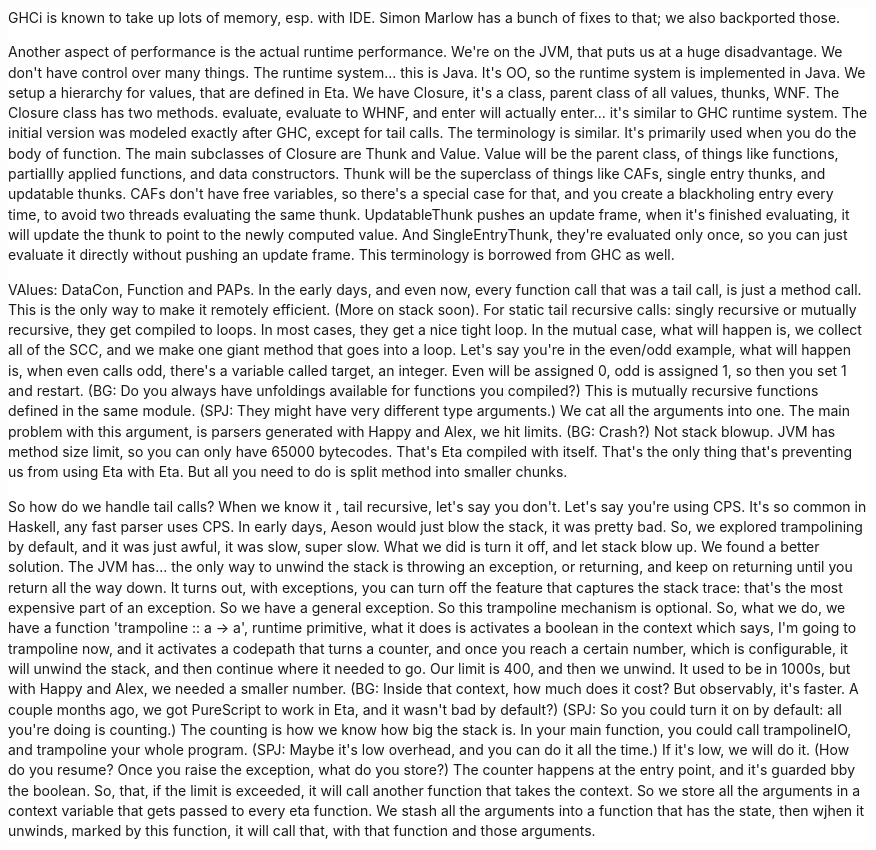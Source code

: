 GHCi is known to take up lots of memory, esp. with IDE. Simon Marlow has a bunch of fixes to that; we also backported those.

Another aspect of performance is the actual runtime performance. We're on the JVM, that puts us at a huge disadvantage. We don't have control over many things. The runtime system... this is Java. It's OO, so the runtime system is implemented in Java. We setup a hierarchy for values, that are defined in Eta. We have Closure, it's a class, parent class of all values, thunks, WNF. The Closure class has two methods. evaluate, evaluate to WHNF, and enter will actually enter... it's similar to GHC runtime system. The initial version was modeled exactly after GHC, except for tail calls. The terminology is similar. It's primarily used when you do the body of function. The main subclasses of Closure are Thunk and Value. Value will be the parent class, of things like functions, partiallly applied functions, and data constructors. Thunk will be the superclass of things like CAFs, single entry thunks, and updatable thunks. CAFs don't have free variables, so there's a special case for that, and you create a blackholing entry every time, to avoid two threads evaluating the same thunk. UpdatableThunk pushes an update frame, when it's finished evaluating, it will update the thunk to point to the newly computed value. And SingleEntryThunk, they're evaluated only once, so you can just evaluate it directly without pushing an update frame. This terminology is borrowed from GHC as well.

VAlues: DataCon, Function and PAPs. In the early days, and even now, every function call that was a tail call, is just a method call. This is the only way to make it remotely efficient. (More on stack soon). For static tail recursive calls: singly recursive or mutually recursive, they get compiled to loops. In most cases, they get a nice tight loop. In the mutual case, what will happen is, we collect all of the SCC, and we make one giant method that goes into a loop. Let's say you're in the even/odd example, what will happen is, when even calls odd, there's a variable called target, an integer. Even will be assigned 0, odd is assigned 1, so then you set 1 and restart. (BG: Do you always have unfoldings available for functions you compiled?) This is mutually recursive functions defined in the same module. (SPJ: They might have very different type arguments.) We cat all the arguments into one. The main problem with this argument, is parsers generated with Happy and Alex, we hit limits. (BG: Crash?) Not stack blowup. JVM has method size limit, so you can only have 65000 bytecodes. That's Eta compiled with itself. That's the only thing that's preventing us from using Eta with Eta. But all you need to do is split method into smaller chunks.

So how do we handle tail calls? When we know it , tail recursive, let's say you don't. Let's say you're using CPS. It's so common in Haskell, any fast parser uses CPS. In early days, Aeson would just blow the stack, it was pretty bad. So, we explored trampolining by default, and it was just awful, it was slow, super slow. What we did is turn it off, and let stack blow up. We found a better solution. The JVM has... the only way to unwind the stack is throwing an exception, or returning, and keep on returning until you return all the way down. It turns out, with exceptions, you can turn off the feature that captures the stack trace: that's the most expensive part of an exception. So we have a general exception. So this trampoline mechanism is optional. So, what we do, we have a function 'trampoline :: a -> a', runtime primitive, what it does is activates a boolean in the context which says, I'm going to trampoline now, and it activates a codepath that turns a counter, and once you reach a certain number, which is configurable, it will unwind the stack, and then continue where it needed to go. Our limit is 400, and then we unwind. It used to be in 1000s, but with Happy and Alex, we needed a smaller number. (BG: Inside that context, how much does it cost? But observably, it's faster. A couple months ago, we got PureScript to work in Eta, and it wasn't bad by default?) (SPJ: So you could turn it on by default: all you're doing is counting.) The counting is how we know how big the stack is. In your main function, you could call trampolineIO, and trampoline your whole program. (SPJ: Maybe it's low overhead, and you can do it all the time.) If it's low, we will do it. (How do you resume? Once you raise the exception, what do you store?) The counter happens at the entry point, and it's guarded bby the boolean. So, that, if the limit is exceeded, it will call another function that takes the context. So we store all the arguments in a context variable that gets passed to every eta function. We stash all the arguments into a function that has the state, then wjhen it unwinds, marked by this function, it will call that, with that function and those arguments.
